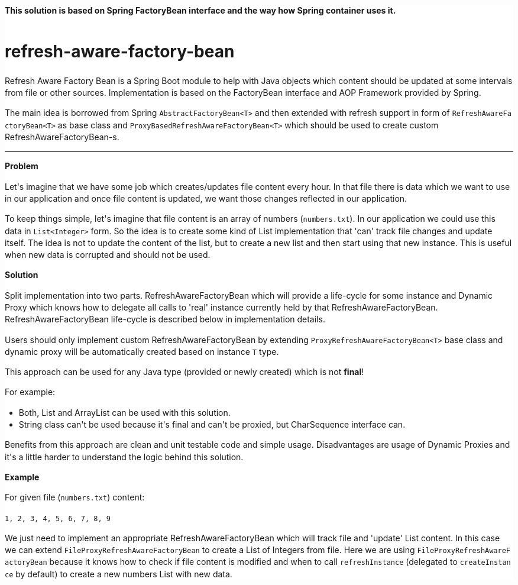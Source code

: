 **This solution is based on Spring FactoryBean interface and the way how Spring container uses it.**

# refresh-aware-factory-bean #

Refresh Aware Factory Bean is a Spring Boot module to help with Java objects which content should be updated at some intervals from file or other sources. Implementation is based on the FactoryBean interface and AOP Framework provided by Spring.

The main idea is borrowed from Spring `AbstractFactoryBean<T>` and then extended with refresh support in form of `RefreshAwareFactoryBean<T>` as base class and `ProxyBasedRefreshAwareFactoryBean<T>` which should be used to create custom RefreshAwareFactoryBean-s.

---

**Problem**

Let's imagine that we have some job which creates/updates file content every hour. In that file there is data which we want to use in our application and once file content is updated, we want those changes reflected in our application.

To keep things simple, let's imagine that file content is an array of numbers (`numbers.txt`). In our application we could use this data in `List<Integer>` form. So the idea is to create some kind of List implementation that 'can' track file changes and update itself. The idea is not to update the content of the list, but to create a new list and then start using that new instance. This is useful when new data is corrupted and should not be used.

**Solution**

Split implementation into two parts. RefreshAwareFactoryBean which will provide a life-cycle for some instance and Dynamic Proxy which knows how to delegate all calls to 'real' instance currently held by that RefreshAwareFactoryBean. RefreshAwareFactoryBean life-cycle is described below in implementation details.

Users should only implement custom RefreshAwareFactoryBean by extending `ProxyRefreshAwareFactoryBean<T>` base class and dynamic proxy will be automatically created based on instance `T` type.

This approach can be used for any Java type (provided or newly created) which is not **final**!

For example:
- Both, List and ArrayList can be used with this solution.
- String class can't be used because it's final and can't be proxied, but CharSequence interface can.

Benefits from this approach are clean and unit testable code and simple usage. Disadvantages are usage of Dynamic Proxies and it's a little harder to understand the logic behind this solution.

**Example**

For given file (`numbers.txt`) content:

```
1, 2, 3, 4, 5, 6, 7, 8, 9
```
We just need to implement an appropriate RefreshAwareFactoryBean which will track file and 'update' List content. In this case we can extend `FileProxyRefreshAwareFactoryBean` to create a List of Integers from file. Here we are using `FileProxyRefreshAwareFactoryBean` because it knows how to check if file content is modified and when to call `refreshInstance` (delegated to `createInstance` by default) to create a new numbers List with new data.
